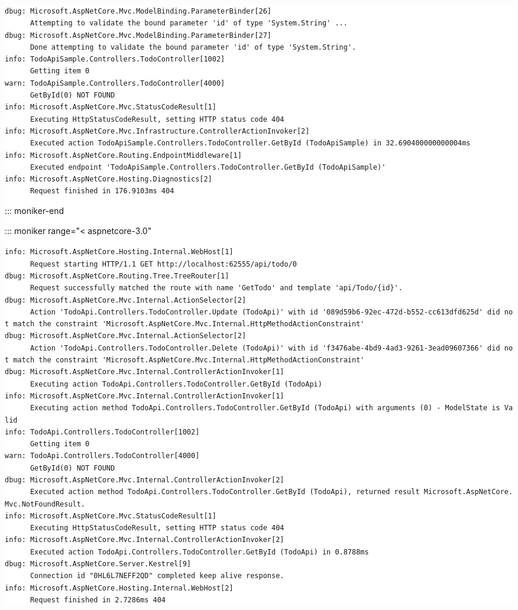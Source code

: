 ```console
dbug: Microsoft.AspNetCore.Mvc.ModelBinding.ParameterBinder[26]
      Attempting to validate the bound parameter 'id' of type 'System.String' ...
dbug: Microsoft.AspNetCore.Mvc.ModelBinding.ParameterBinder[27]
      Done attempting to validate the bound parameter 'id' of type 'System.String'.
info: TodoApiSample.Controllers.TodoController[1002]
      Getting item 0
warn: TodoApiSample.Controllers.TodoController[4000]
      GetById(0) NOT FOUND
info: Microsoft.AspNetCore.Mvc.StatusCodeResult[1]
      Executing HttpStatusCodeResult, setting HTTP status code 404
info: Microsoft.AspNetCore.Mvc.Infrastructure.ControllerActionInvoker[2]
      Executed action TodoApiSample.Controllers.TodoController.GetById (TodoApiSample) in 32.690400000000004ms
info: Microsoft.AspNetCore.Routing.EndpointMiddleware[1]
      Executed endpoint 'TodoApiSample.Controllers.TodoController.GetById (TodoApiSample)'
info: Microsoft.AspNetCore.Hosting.Diagnostics[2]
      Request finished in 176.9103ms 404
```

::: moniker-end

::: moniker range="< aspnetcore-3.0"

```console
info: Microsoft.AspNetCore.Hosting.Internal.WebHost[1]
      Request starting HTTP/1.1 GET http://localhost:62555/api/todo/0
dbug: Microsoft.AspNetCore.Routing.Tree.TreeRouter[1]
      Request successfully matched the route with name 'GetTodo' and template 'api/Todo/{id}'.
dbug: Microsoft.AspNetCore.Mvc.Internal.ActionSelector[2]
      Action 'TodoApi.Controllers.TodoController.Update (TodoApi)' with id '089d59b6-92ec-472d-b552-cc613dfd625d' did not match the constraint 'Microsoft.AspNetCore.Mvc.Internal.HttpMethodActionConstraint'
dbug: Microsoft.AspNetCore.Mvc.Internal.ActionSelector[2]
      Action 'TodoApi.Controllers.TodoController.Delete (TodoApi)' with id 'f3476abe-4bd9-4ad3-9261-3ead09607366' did not match the constraint 'Microsoft.AspNetCore.Mvc.Internal.HttpMethodActionConstraint'
dbug: Microsoft.AspNetCore.Mvc.Internal.ControllerActionInvoker[1]
      Executing action TodoApi.Controllers.TodoController.GetById (TodoApi)
info: Microsoft.AspNetCore.Mvc.Internal.ControllerActionInvoker[1]
      Executing action method TodoApi.Controllers.TodoController.GetById (TodoApi) with arguments (0) - ModelState is Valid
info: TodoApi.Controllers.TodoController[1002]
      Getting item 0
warn: TodoApi.Controllers.TodoController[4000]
      GetById(0) NOT FOUND
dbug: Microsoft.AspNetCore.Mvc.Internal.ControllerActionInvoker[2]
      Executed action method TodoApi.Controllers.TodoController.GetById (TodoApi), returned result Microsoft.AspNetCore.Mvc.NotFoundResult.
info: Microsoft.AspNetCore.Mvc.StatusCodeResult[1]
      Executing HttpStatusCodeResult, setting HTTP status code 404
info: Microsoft.AspNetCore.Mvc.Internal.ControllerActionInvoker[2]
      Executed action TodoApi.Controllers.TodoController.GetById (TodoApi) in 0.8788ms
dbug: Microsoft.AspNetCore.Server.Kestrel[9]
      Connection id "0HL6L7NEFF2QD" completed keep alive response.
info: Microsoft.AspNetCore.Hosting.Internal.WebHost[2]
      Request finished in 2.7286ms 404
```
